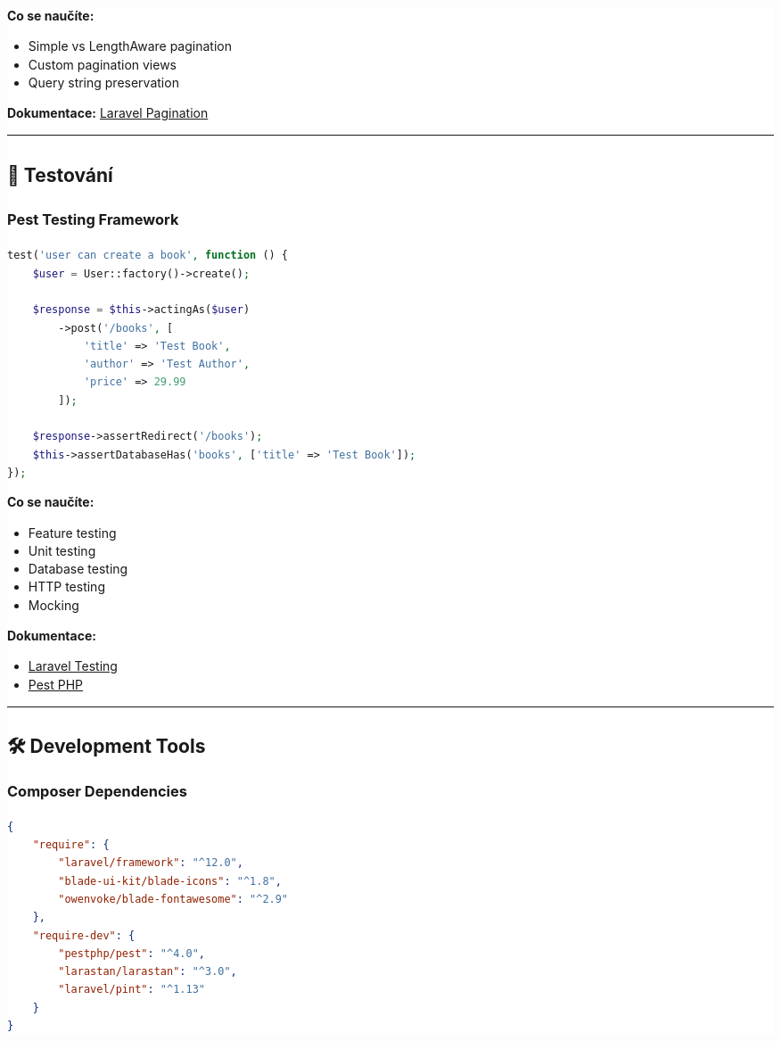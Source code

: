 **Co se naučíte:**
- Simple vs LengthAware pagination
- Custom pagination views
- Query string preservation

**Dokumentace:** [Laravel Pagination](https://laravel.com/docs/11.x/pagination)

---

## 🧪 Testování

### Pest Testing Framework
```php
test('user can create a book', function () {
    $user = User::factory()->create();

    $response = $this->actingAs($user)
        ->post('/books', [
            'title' => 'Test Book',
            'author' => 'Test Author',
            'price' => 29.99
        ]);

    $response->assertRedirect('/books');
    $this->assertDatabaseHas('books', ['title' => 'Test Book']);
});
```

**Co se naučíte:**
- Feature testing
- Unit testing
- Database testing
- HTTP testing
- Mocking

**Dokumentace:**
- [Laravel Testing](https://laravel.com/docs/11.x/testing)
- [Pest PHP](https://pestphp.com/)

---

## 🛠️ Development Tools

### Composer Dependencies
```json
{
    "require": {
        "laravel/framework": "^12.0",
        "blade-ui-kit/blade-icons": "^1.8",
        "owenvoke/blade-fontawesome": "^2.9"
    },
    "require-dev": {
        "pestphp/pest": "^4.0",
        "larastan/larastan": "^3.0",
        "laravel/pint": "^1.13"
    }
}
```
